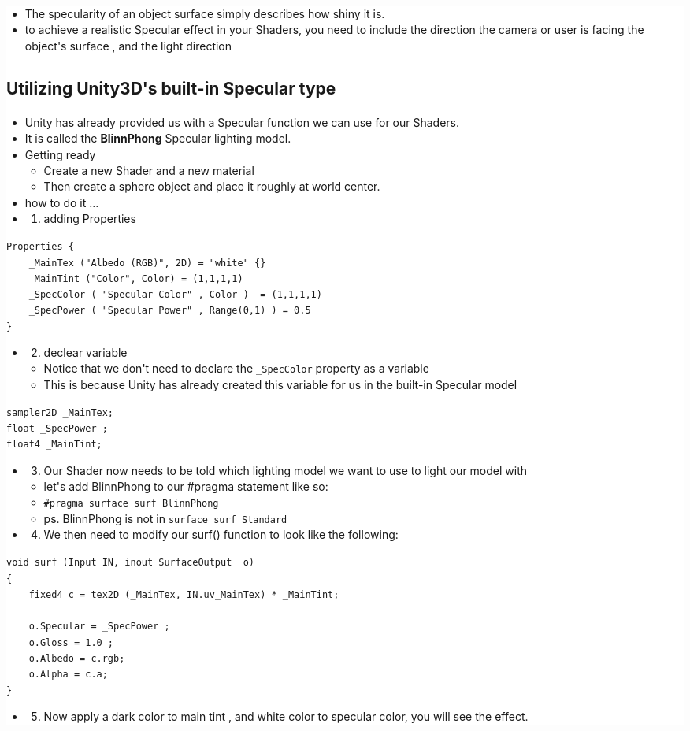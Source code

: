 - The specularity of an object surface simply describes how shiny it is.
- to achieve a realistic Specular effect in your Shaders, you need to include the direction the camera or user is facing the object's surface , and the light direction
 
<h2 id="f0e044f1515ebbe5f9e5fea7174072ed"></h2>


## Utilizing Unity3D's built-in Specular type

- Unity has already provided us with a Specular function we can use for our Shaders.
- It is called the **BlinnPhong** Specular lighting model.
- Getting ready
    - Create a new Shader and a new material 
    - Then create a sphere object and place it roughly at world center.
- how to do it ...
- 1. adding Properties

```
Properties {
    _MainTex ("Albedo (RGB)", 2D) = "white" {}
    _MainTint ("Color", Color) = (1,1,1,1)
    _SpecColor ( "Specular Color" , Color )  = (1,1,1,1)
    _SpecPower ( "Specular Power" , Range(0,1) ) = 0.5 
}
```

- 2. declear variable 
    - Notice that we don't need to declare the `_SpecColor` property as a variable
    - This is because Unity has already created this variable for us in the built-in Specular model

```
sampler2D _MainTex;
float _SpecPower ;
float4 _MainTint;
```
 
- 3. Our Shader now needs to be told which lighting model we want to use to light our model with
    - let's add BlinnPhong to our #pragma statement like so:
    - `#pragma surface surf BlinnPhong` 
    - ps. BlinnPhong is not in `surface surf Standard `

- 4. We then need to modify our surf() function to look like the following:

```
void surf (Input IN, inout SurfaceOutput  o)
{
    fixed4 c = tex2D (_MainTex, IN.uv_MainTex) * _MainTint;

    o.Specular = _SpecPower ;
    o.Gloss = 1.0 ;
    o.Albedo = c.rgb;
    o.Alpha = c.a;
}
```
 
- 5. Now apply a dark color to main tint , and white color to specular color, you will see the effect.
